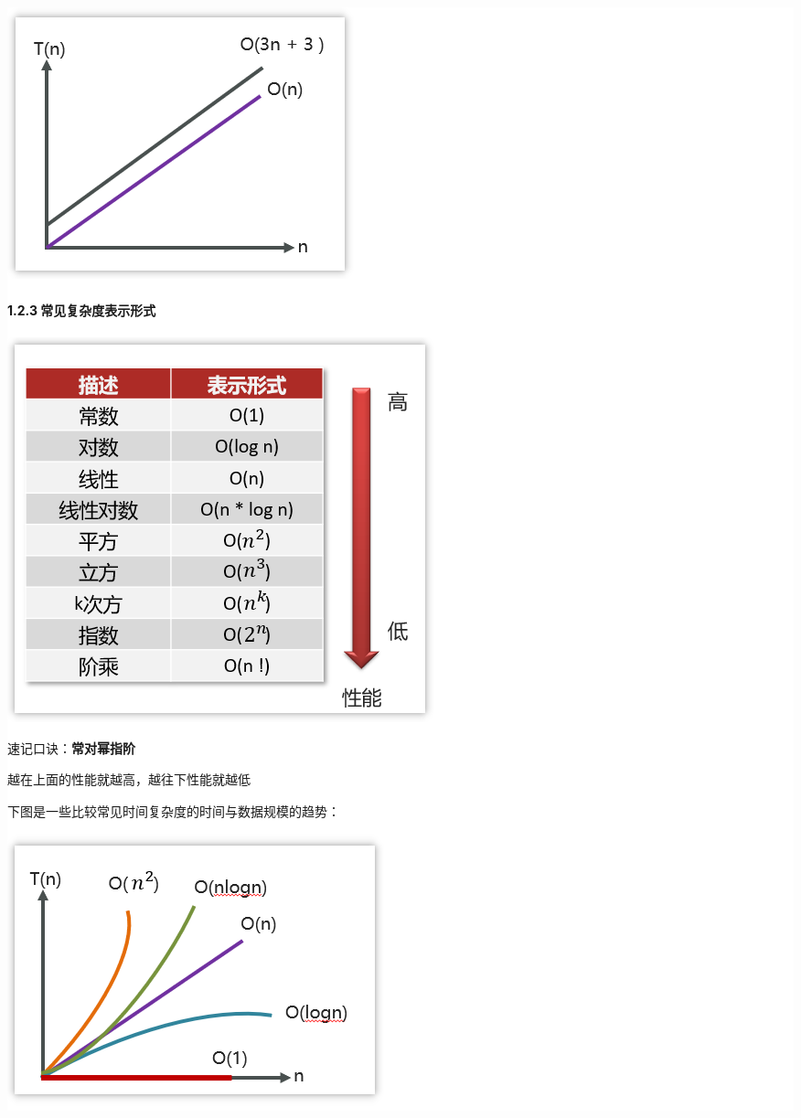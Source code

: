 ![image-20230427173120668](img\image-20230427173120668.png)

#### 1.2.3 常见复杂度表示形式

![image-20230427173742389](img\image-20230427173742389.png)

速记口诀：**常对幂指阶**

越在上面的性能就越高，越往下性能就越低

下图是一些比较常见时间复杂度的时间与数据规模的趋势：

![image-20230427173937663](img\image-20230427173937663.png)
